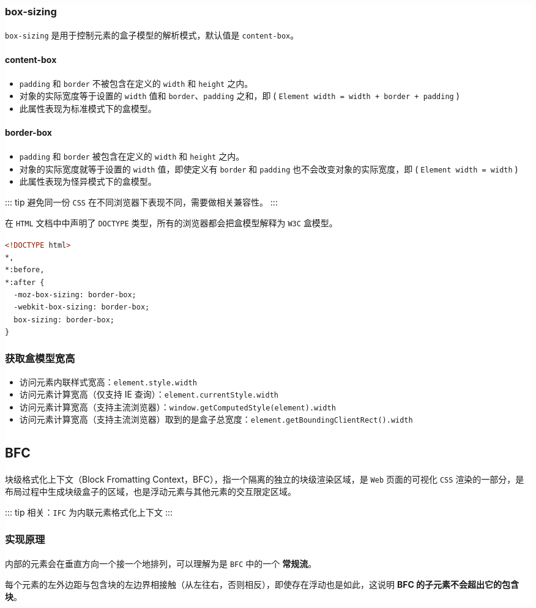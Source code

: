 ### box-sizing

`box-sizing` 是用于控制元素的盒子模型的解析模式，默认值是 `content-box`。

#### content-box

- `padding` 和 `border` 不被包含在定义的 `width` 和 `height` 之内。
- 对象的实际宽度等于设置的 `width` 值和 `border`、`padding` 之和，即 ( `Element width = width + border + padding` )
- 此属性表现为标准模式下的盒模型。

#### border-box

- `padding` 和 `border` 被包含在定义的 `width` 和 `height` 之内。
- 对象的实际宽度就等于设置的 `width` 值，即使定义有 `border` 和 `padding` 也不会改变对象的实际宽度，即 ( `Element width = width` )
- 此属性表现为怪异模式下的盒模型。

::: tip
避免同一份 `CSS` 在不同浏览器下表现不同，需要做相关兼容性。
:::

在 `HTML` 文档中中声明了 `DOCTYPE` 类型，所有的浏览器都会把盒模型解释为 `W3C` 盒模型。

```html
<!DOCTYPE html>
*,
*:before,
*:after {
  -moz-box-sizing: border-box;
  -webkit-box-sizing: border-box;
  box-sizing: border-box;
}
```

### 获取盒模型宽高

- 访问元素内联样式宽高：`element.style.width`
- 访问元素计算宽高（仅支持 IE 查询）：`element.currentStyle.width`
- 访问元素计算宽高（支持主流浏览器）：`window.getComputedStyle(element).width`
- 访问元素计算宽高（支持主流浏览器）取到的是盒子总宽度：`element.getBoundingClientRect().width`



## BFC

块级格式化上下文（Block Fromatting Context，BFC），指一个隔离的独立的块级渲染区域，是 `Web` 页面的可视化 `CSS` 渲染的一部分，是布局过程中生成块级盒子的区域，也是浮动元素与其他元素的交互限定区域。

::: tip
相关：`IFC` 为内联元素格式化上下文
:::
### 实现原理

内部的元素会在垂直方向一个接一个地排列，可以理解为是 `BFC` 中的一个 **常规流**。

每个元素的左外边距与包含块的左边界相接触（从左往右，否则相反），即使存在浮动也是如此，这说明 **BFC 的子元素不会超出它的包含块**。
